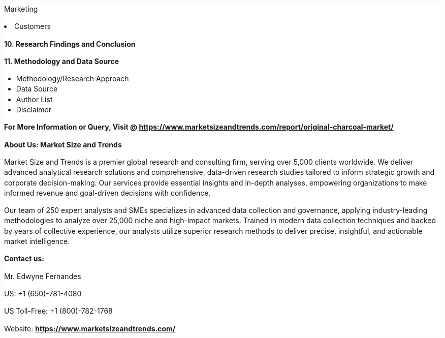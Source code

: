 Marketing</li><li>Customers</li></ul><p><strong>10. Research Findings and Conclusion</strong></p><p><strong>11. Methodology and Data Source</strong></p><ul><li>Methodology/Research Approach</li><li>Data Source</li><li>Author List</li><li>Disclaimer</li></ul></p><p><strong>For More Information or Query, Visit @ <a href="https://www.marketsizeandtrends.com/report/original-charcoal-market/">https://www.marketsizeandtrends.com/report/original-charcoal-market/</a></strong></p><p><strong>About Us: Market Size and Trends</strong></p><p>Market Size and Trends is a premier global research and consulting firm, serving over 5,000 clients worldwide. We deliver advanced analytical research solutions and comprehensive, data-driven research studies tailored to inform strategic growth and corporate decision-making. Our services provide essential insights and in-depth analyses, empowering organizations to make informed revenue and goal-driven decisions with confidence.</p><p>Our team of 250 expert analysts and SMEs specializes in advanced data collection and governance, applying industry-leading methodologies to analyze over 25,000 niche and high-impact markets. Trained in modern data collection techniques and backed by years of collective experience, our analysts utilize superior research methods to deliver precise, insightful, and actionable market intelligence.</p><p><strong>Contact us:</strong></p><p>Mr. Edwyne Fernandes</p><p>US: +1 (650)-781-4080</p><p>US Toll-Free: +1 (800)-782-1768</p><p>Website: <strong><a href="https://www.marketsizeandtrends.com/">https://www.marketsizeandtrends.com/</a></strong></p>
